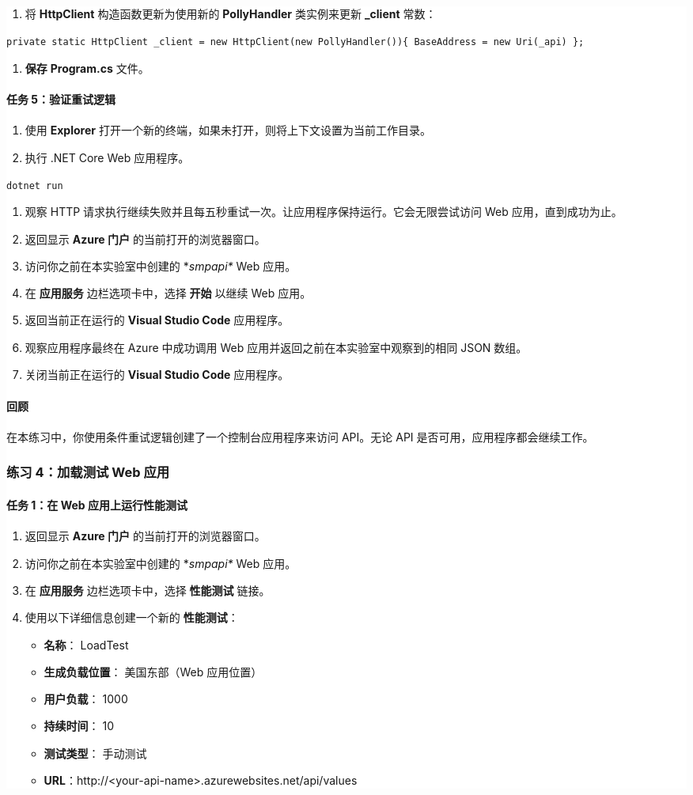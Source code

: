 1.  将 **HttpClient** 构造函数更新为使用新的 **PollyHandler** 类实例来更新 **\_client** 常数：


```
private static HttpClient _client = new HttpClient(new PollyHandler()){ BaseAddress = new Uri(_api) };
```

1.  **保存** **Program.cs** 文件。

#### 任务 5：验证重试逻辑

1.  使用 **Explorer** 打开一个新的终端，如果未打开，则将上下文设置为当前工作目录。

1.  执行 .NET Core Web 应用程序。


```
dotnet run
```

1.  观察 HTTP 请求执行继续失败并且每五秒重试一次。让应用程序保持运行。它会无限尝试访问 Web 应用，直到成功为止。

1.  返回显示 **Azure 门户** 的当前打开的浏览器窗口。

1.  访问你之前在本实验室中创建的 **smpapi\** Web 应用。

1.  在 **应用服务** 边栏选项卡中，选择 **开始** 以继续 Web 应用。

1.  返回当前正在运行的 **Visual Studio Code** 应用程序。

1.  观察应用程序最终在 Azure 中成功调用 Web 应用并返回之前在本实验室中观察到的相同 JSON 数组。

1.  关闭当前正在运行的 **Visual Studio Code** 应用程序。

#### 回顾 

在本练习中，你使用条件重试逻辑创建了一个控制台应用程序来访问 API。无论 API 是否可用，应用程序都会继续工作。

### 练习 4：加载测试 Web 应用

#### 任务 1：在 Web 应用上运行性能测试

1.  返回显示 **Azure 门户** 的当前打开的浏览器窗口。

1.  访问你之前在本实验室中创建的 **smpapi\** Web 应用。

1.  在 **应用服务** 边栏选项卡中，选择 **性能测试** 链接。

1.  使用以下详细信息创建一个新的 **性能测试**：
    
      - **名称**： LoadTest
    
      - **生成负载位置**： 美国东部（Web 应用位置）
    
      - **用户负载**： 1000
    
      - **持续时间**： 10
    
      - **测试类型**： 手动测试
    
      - **URL**：http://\<your-api-name\>.azurewebsites.net/api/values
